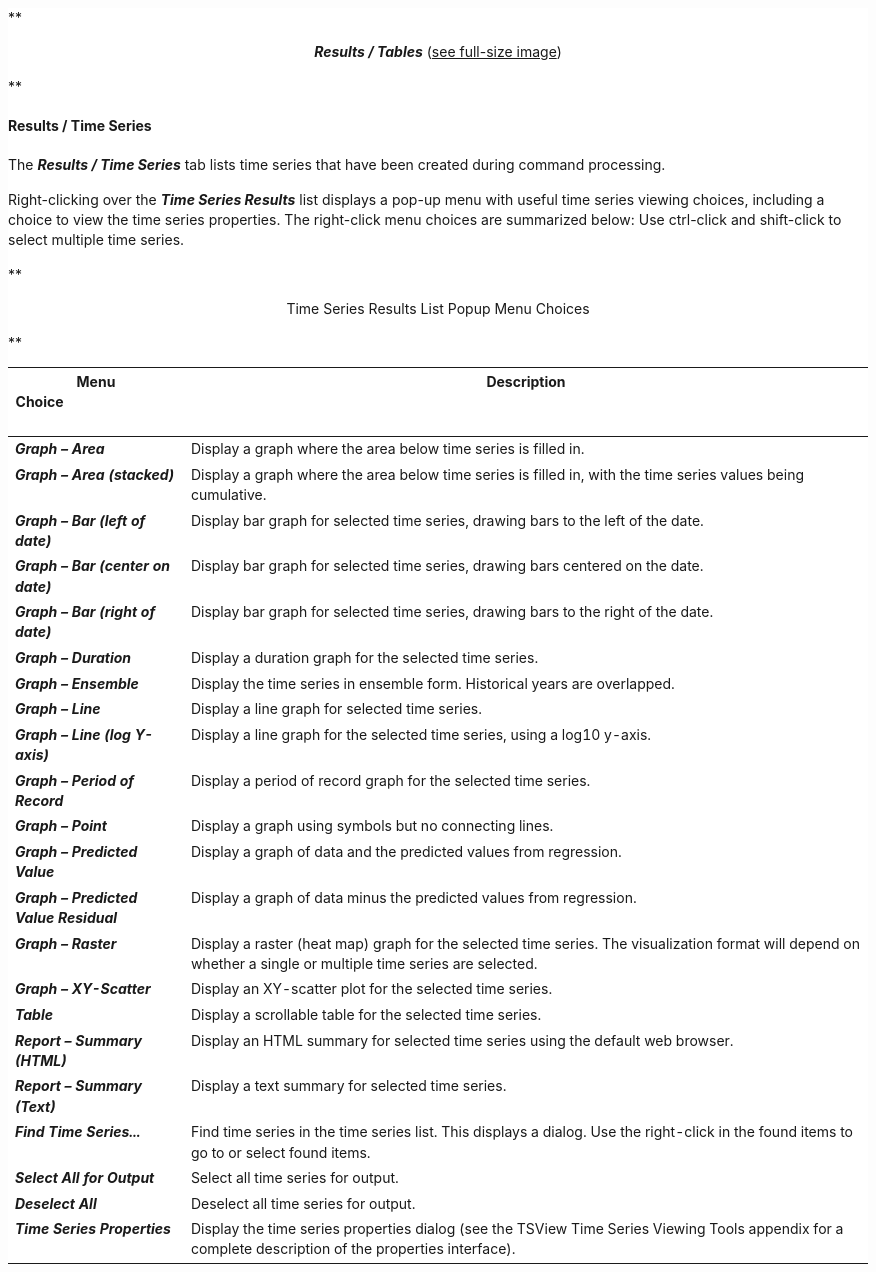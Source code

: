 **<p style="text-align: center;">
***Results / Tables*** (<a href="../results-tables.png">see full-size image</a>)
</p>**

#### Results / Time Series ####

The ***Results / Time Series*** tab lists time series that have been created during command processing.

Right-clicking over the ***Time Series Results*** list displays a pop-up menu with useful
time series viewing choices, including a choice to view the time series properties.
The right-click menu choices are summarized below:
Use ctrl-click and shift-click to select multiple time series.

**<p style="text-align: center;">
Time Series Results List Popup Menu Choices
</p>**

|**Menu Choice**&nbsp;&nbsp;&nbsp;&nbsp;&nbsp;&nbsp;&nbsp;&nbsp;&nbsp;&nbsp;&nbsp;&nbsp;&nbsp;&nbsp;&nbsp;&nbsp;&nbsp;&nbsp;&nbsp;&nbsp;&nbsp;&nbsp;&nbsp;&nbsp;&nbsp;&nbsp;&nbsp;&nbsp;&nbsp;&nbsp;&nbsp;&nbsp;&nbsp;&nbsp;&nbsp;&nbsp;&nbsp;&nbsp;&nbsp;&nbsp;|**Description**|
|--|--|
|***Graph – Area***|Display a graph where the area below time series is filled in.|
|***Graph – Area (stacked)***|Display a graph where the area below time series is filled in, with the time series values being cumulative.|
|***Graph – Bar (left of date)***|Display bar graph for selected time series, drawing bars to the left of the date.|
|***Graph – Bar (center on date)***|Display bar graph for selected time series, drawing bars centered on the date.|
|***Graph – Bar (right of date)***|Display bar graph for selected time series, drawing bars to the right of the date.|
|***Graph – Duration***|Display a duration graph for the selected time series.|
|***Graph – Ensemble***|Display the time series in ensemble form.  Historical years are overlapped.|
|***Graph – Line***|Display a line graph for selected time series.|
|***Graph – Line (log Y-axis)***|Display a line graph for the selected time series, using a log10 y-axis.|
|***Graph – Period of Record***|Display a period of record graph for the selected time series.|
|***Graph – Point***|Display a graph using symbols but no connecting lines.|
|***Graph – Predicted Value***|Display a graph of data and the predicted values from regression.|
|***Graph – Predicted Value Residual***|Display a graph of data minus the predicted values from regression.|
|***Graph – Raster***|Display a raster (heat map) graph for the selected time series. The visualization format will depend on whether a single or multiple time series are selected. |
|***Graph – XY-Scatter***|Display an XY-scatter plot for the selected time series.|
|***Table***|Display a scrollable table for the selected time series.|
|***Report – Summary (HTML)***|Display an HTML summary for selected time series using the default web browser.|
|***Report – Summary (Text)***|Display a text summary for selected time series.|
|***Find Time Series...***|Find time series in the time series list.  This displays a dialog.  Use the right-click in the found items to go to or select found items.|
|***Select All for Output***|Select all time series for output.|
|***Deselect All***|Deselect all time series for output.|
|***Time Series Properties***|Display the time series properties dialog (see the TSView Time Series Viewing Tools appendix for a complete description of the properties interface).|
